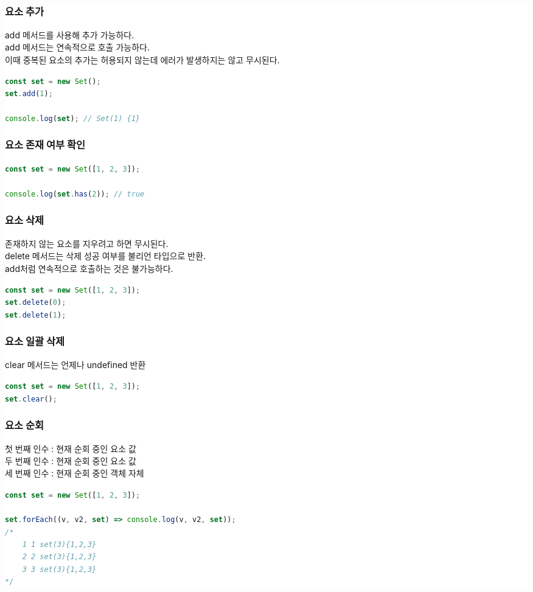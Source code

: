 ### 요소 추가

add 메서드를 사용해 추가 가능하다. <br />
add 메서드는 연속적으로 호출 가능하다. <br />
이때 중복된 요소의 추가는 허용되지 않는데 에러가 발생하지는 않고 무시된다.

```javascript
const set = new Set();
set.add(1);

console.log(set); // Set(1) {1}
```

### 요소 존재 여부 확인

```javascript
const set = new Set([1, 2, 3]);

console.log(set.has(2)); // true
```

### 요소 삭제

존재하지 않는 요소를 지우려고 하면 무시된다.<br />
delete 메서드는 삭제 성공 여부를 불리언 타입으로 반환.<br />
add처럼 연속적으로 호출하는 것은 불가능하다.

```javascript
const set = new Set([1, 2, 3]);
set.delete(0);
set.delete(1);
```

### 요소 일괄 삭제

clear 메서드는 언제나 undefined 반환

```javascript
const set = new Set([1, 2, 3]);
set.clear();
```

### 요소 순회

첫 번째 인수 : 현재 순회 중인 요소 값 <br />
두 번째 인수 : 현재 순회 중인 요소 값 <br />
세 번째 인수 : 현재 순회 중인 객체 자체 <br />

```javascript
const set = new Set([1, 2, 3]);

set.forEach((v, v2, set) => console.log(v, v2, set));
/* 
    1 1 set(3){1,2,3} 
    2 2 set(3){1,2,3}
    3 3 set(3){1,2,3}
*/
```
